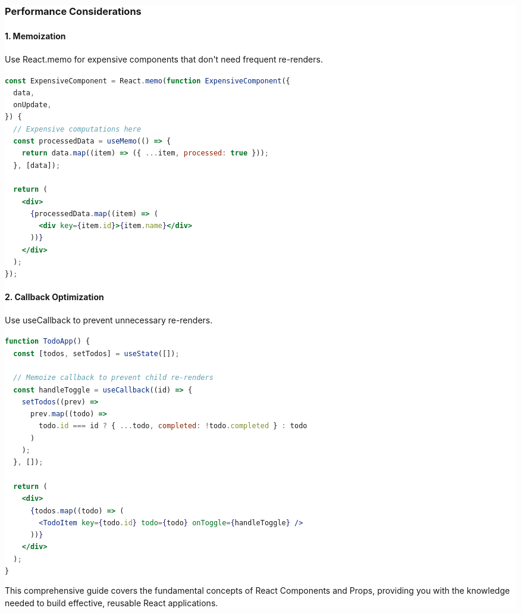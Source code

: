 ### Performance Considerations

#### 1. Memoization

Use React.memo for expensive components that don't need frequent re-renders.

```jsx
const ExpensiveComponent = React.memo(function ExpensiveComponent({
  data,
  onUpdate,
}) {
  // Expensive computations here
  const processedData = useMemo(() => {
    return data.map((item) => ({ ...item, processed: true }));
  }, [data]);

  return (
    <div>
      {processedData.map((item) => (
        <div key={item.id}>{item.name}</div>
      ))}
    </div>
  );
});
```

#### 2. Callback Optimization

Use useCallback to prevent unnecessary re-renders.

```jsx
function TodoApp() {
  const [todos, setTodos] = useState([]);

  // Memoize callback to prevent child re-renders
  const handleToggle = useCallback((id) => {
    setTodos((prev) =>
      prev.map((todo) =>
        todo.id === id ? { ...todo, completed: !todo.completed } : todo
      )
    );
  }, []);

  return (
    <div>
      {todos.map((todo) => (
        <TodoItem key={todo.id} todo={todo} onToggle={handleToggle} />
      ))}
    </div>
  );
}
```

This comprehensive guide covers the fundamental concepts of React Components and
Props, providing you with the knowledge needed to build effective, reusable
React applications.
